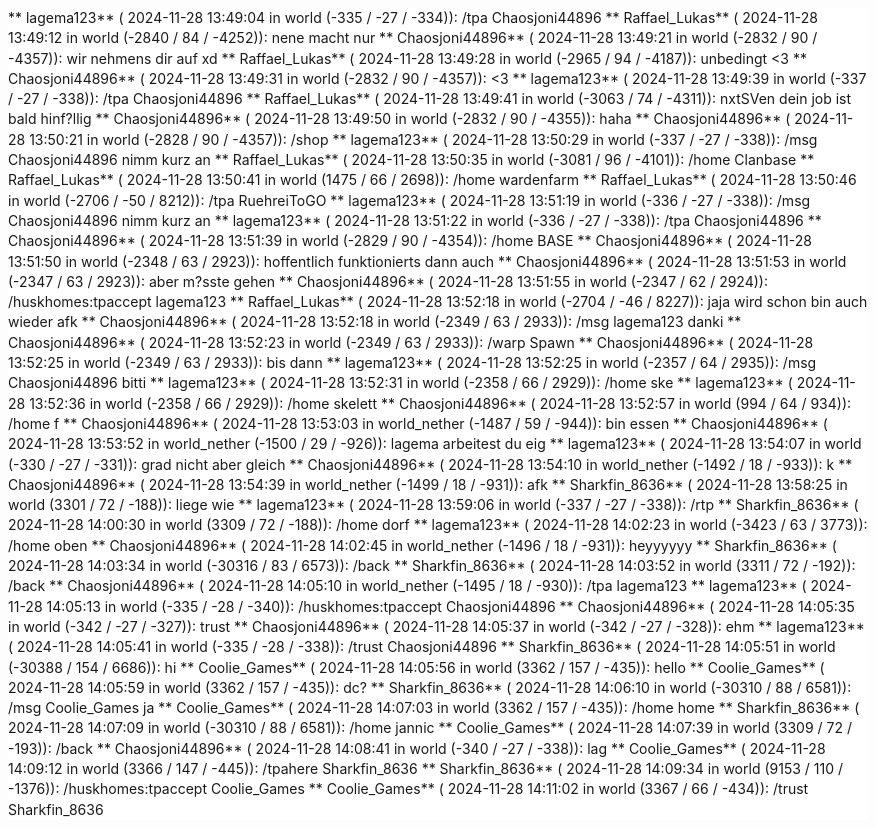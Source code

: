 ** lagema123** ( 2024-11-28  13:49:04 in  world (-335 / -27 / -334)): /tpa Chaosjoni44896
** Raffael_Lukas** ( 2024-11-28  13:49:12 in  world (-2840 / 84 / -4252)): nene macht nur
** Chaosjoni44896** ( 2024-11-28  13:49:21 in  world (-2832 / 90 / -4357)): wir nehmens dir auf xd
** Raffael_Lukas** ( 2024-11-28  13:49:28 in  world (-2965 / 94 / -4187)): unbedingt <3
** Chaosjoni44896** ( 2024-11-28  13:49:31 in  world (-2832 / 90 / -4357)): <3
** lagema123** ( 2024-11-28  13:49:39 in  world (-337 / -27 / -338)): /tpa Chaosjoni44896
** Raffael_Lukas** ( 2024-11-28  13:49:41 in  world (-3063 / 74 / -4311)): nxtSVen dein job ist bald hinf?llig
** Chaosjoni44896** ( 2024-11-28  13:49:50 in  world (-2832 / 90 / -4355)): haha
** Chaosjoni44896** ( 2024-11-28  13:50:21 in  world (-2828 / 90 / -4357)): /shop
** lagema123** ( 2024-11-28  13:50:29 in  world (-337 / -27 / -338)): /msg Chaosjoni44896 nimm kurz an
** Raffael_Lukas** ( 2024-11-28  13:50:35 in  world (-3081 / 96 / -4101)): /home Clanbase
** Raffael_Lukas** ( 2024-11-28  13:50:41 in  world (1475 / 66 / 2698)): /home wardenfarm
** Raffael_Lukas** ( 2024-11-28  13:50:46 in  world (-2706 / -50 / 8212)): /tpa RuehreiToGO
** lagema123** ( 2024-11-28  13:51:19 in  world (-336 / -27 / -338)): /msg Chaosjoni44896 nimm kurz an
** lagema123** ( 2024-11-28  13:51:22 in  world (-336 / -27 / -338)): /tpa Chaosjoni44896
** Chaosjoni44896** ( 2024-11-28  13:51:39 in  world (-2829 / 90 / -4354)): /home BASE
** Chaosjoni44896** ( 2024-11-28  13:51:50 in  world (-2348 / 63 / 2923)): hoffentlich funktionierts dann auch
** Chaosjoni44896** ( 2024-11-28  13:51:53 in  world (-2347 / 63 / 2923)): aber m?sste gehen
** Chaosjoni44896** ( 2024-11-28  13:51:55 in  world (-2347 / 62 / 2924)): /huskhomes:tpaccept lagema123
** Raffael_Lukas** ( 2024-11-28  13:52:18 in  world (-2704 / -46 / 8227)): jaja wird schon bin auch wieder afk
** Chaosjoni44896** ( 2024-11-28  13:52:18 in  world (-2349 / 63 / 2933)): /msg lagema123 danki
** Chaosjoni44896** ( 2024-11-28  13:52:23 in  world (-2349 / 63 / 2933)): /warp Spawn
** Chaosjoni44896** ( 2024-11-28  13:52:25 in  world (-2349 / 63 / 2933)): bis dann
** lagema123** ( 2024-11-28  13:52:25 in  world (-2357 / 64 / 2935)): /msg Chaosjoni44896 bitti
** lagema123** ( 2024-11-28  13:52:31 in  world (-2358 / 66 / 2929)): /home ske
** lagema123** ( 2024-11-28  13:52:36 in  world (-2358 / 66 / 2929)): /home skelett
** Chaosjoni44896** ( 2024-11-28  13:52:57 in  world (994 / 64 / 934)): /home f
** Chaosjoni44896** ( 2024-11-28  13:53:03 in  world_nether (-1487 / 59 / -944)): bin essen
** Chaosjoni44896** ( 2024-11-28  13:53:52 in  world_nether (-1500 / 29 / -926)): lagema arbeitest du eig
** lagema123** ( 2024-11-28  13:54:07 in  world (-330 / -27 / -331)): grad nicht aber gleich
** Chaosjoni44896** ( 2024-11-28  13:54:10 in  world_nether (-1492 / 18 / -933)): k
** Chaosjoni44896** ( 2024-11-28  13:54:39 in  world_nether (-1499 / 18 / -931)): afk
** Sharkfin_8636** ( 2024-11-28  13:58:25 in  world (3301 / 72 / -188)): liege wie
** lagema123** ( 2024-11-28  13:59:06 in  world (-337 / -27 / -338)): /rtp
** Sharkfin_8636** ( 2024-11-28  14:00:30 in  world (3309 / 72 / -188)): /home dorf
** lagema123** ( 2024-11-28  14:02:23 in  world (-3423 / 63 / 3773)): /home oben
** Chaosjoni44896** ( 2024-11-28  14:02:45 in  world_nether (-1496 / 18 / -931)): heyyyyyy
** Sharkfin_8636** ( 2024-11-28  14:03:34 in  world (-30316 / 83 / 6573)): /back
** Sharkfin_8636** ( 2024-11-28  14:03:52 in  world (3311 / 72 / -192)): /back
** Chaosjoni44896** ( 2024-11-28  14:05:10 in  world_nether (-1495 / 18 / -930)): /tpa lagema123
** lagema123** ( 2024-11-28  14:05:13 in  world (-335 / -28 / -340)): /huskhomes:tpaccept Chaosjoni44896
** Chaosjoni44896** ( 2024-11-28  14:05:35 in  world (-342 / -27 / -327)): trust
** Chaosjoni44896** ( 2024-11-28  14:05:37 in  world (-342 / -27 / -328)): ehm
** lagema123** ( 2024-11-28  14:05:41 in  world (-335 / -28 / -338)): /trust Chaosjoni44896
** Sharkfin_8636** ( 2024-11-28  14:05:51 in  world (-30388 / 154 / 6686)): hi
** Coolie_Games** ( 2024-11-28  14:05:56 in  world (3362 / 157 / -435)): hello
** Coolie_Games** ( 2024-11-28  14:05:59 in  world (3362 / 157 / -435)): dc?
** Sharkfin_8636** ( 2024-11-28  14:06:10 in  world (-30310 / 88 / 6581)): /msg Coolie_Games ja
** Coolie_Games** ( 2024-11-28  14:07:03 in  world (3362 / 157 / -435)): /home home
** Sharkfin_8636** ( 2024-11-28  14:07:09 in  world (-30310 / 88 / 6581)): /home jannic
** Coolie_Games** ( 2024-11-28  14:07:39 in  world (3309 / 72 / -193)): /back
** Chaosjoni44896** ( 2024-11-28  14:08:41 in  world (-340 / -27 / -338)): lag
** Coolie_Games** ( 2024-11-28  14:09:12 in  world (3366 / 147 / -445)): /tpahere Sharkfin_8636
** Sharkfin_8636** ( 2024-11-28  14:09:34 in  world (9153 / 110 / -1376)): /huskhomes:tpaccept Coolie_Games
** Coolie_Games** ( 2024-11-28  14:11:02 in  world (3367 / 66 / -434)): /trust Sharkfin_8636